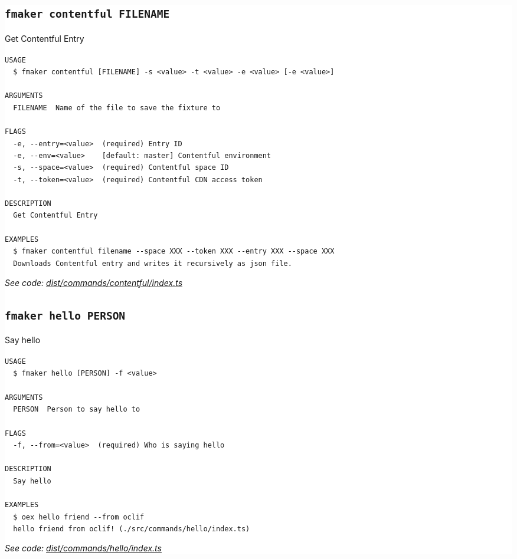 ## `fmaker contentful FILENAME`

Get Contentful Entry

```
USAGE
  $ fmaker contentful [FILENAME] -s <value> -t <value> -e <value> [-e <value>]

ARGUMENTS
  FILENAME  Name of the file to save the fixture to

FLAGS
  -e, --entry=<value>  (required) Entry ID
  -e, --env=<value>    [default: master] Contentful environment
  -s, --space=<value>  (required) Contentful space ID
  -t, --token=<value>  (required) Contentful CDN access token

DESCRIPTION
  Get Contentful Entry

EXAMPLES
  $ fmaker contentful filename --space XXX --token XXX --entry XXX --space XXX
  Downloads Contentful entry and writes it recursively as json file.
```

_See code: [dist/commands/contentful/index.ts](https://github.com/kirylowicz/fixture-maker/blob/v0.0.0/dist/commands/contentful/index.ts)_

## `fmaker hello PERSON`

Say hello

```
USAGE
  $ fmaker hello [PERSON] -f <value>

ARGUMENTS
  PERSON  Person to say hello to

FLAGS
  -f, --from=<value>  (required) Who is saying hello

DESCRIPTION
  Say hello

EXAMPLES
  $ oex hello friend --from oclif
  hello friend from oclif! (./src/commands/hello/index.ts)
```

_See code: [dist/commands/hello/index.ts](https://github.com/kirylowicz/fixture-maker/blob/v0.0.0/dist/commands/hello/index.ts)_
